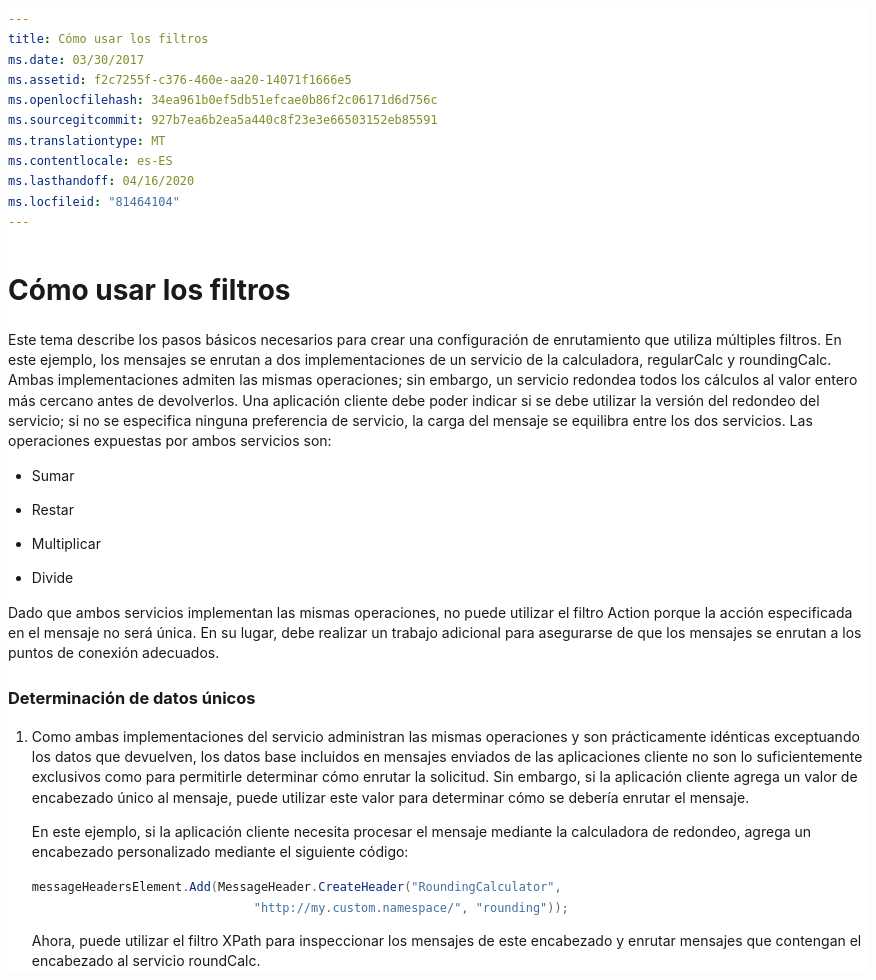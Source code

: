 ```yaml
---
title: Cómo usar los filtros
ms.date: 03/30/2017
ms.assetid: f2c7255f-c376-460e-aa20-14071f1666e5
ms.openlocfilehash: 34ea961b0ef5db51efcae0b86f2c06171d6d756c
ms.sourcegitcommit: 927b7ea6b2ea5a440c8f23e3e66503152eb85591
ms.translationtype: MT
ms.contentlocale: es-ES
ms.lasthandoff: 04/16/2020
ms.locfileid: "81464104"
---
```

# <a name="how-to-use-filters"></a>Cómo usar los filtros
Este tema describe los pasos básicos necesarios para crear una configuración de enrutamiento que utiliza múltiples filtros. En este ejemplo, los mensajes se enrutan a dos implementaciones de un servicio de la calculadora, regularCalc y roundingCalc. Ambas implementaciones admiten las mismas operaciones; sin embargo, un servicio redondea todos los cálculos al valor entero más cercano antes de devolverlos. Una aplicación cliente debe poder indicar si se debe utilizar la versión del redondeo del servicio; si no se especifica ninguna preferencia de servicio, la carga del mensaje se equilibra entre los dos servicios. Las operaciones expuestas por ambos servicios son:  
  
- Sumar  
  
- Restar  
  
- Multiplicar  
  
- Divide  
  
 Dado que ambos servicios implementan las mismas operaciones, no puede utilizar el filtro Action porque la acción especificada en el mensaje no será única. En su lugar, debe realizar un trabajo adicional para asegurarse de que los mensajes se enrutan a los puntos de conexión adecuados.  
  
### <a name="determine-unique-data"></a>Determinación de datos únicos  
  
1. Como ambas implementaciones del servicio administran las mismas operaciones y son prácticamente idénticas exceptuando los datos que devuelven, los datos base incluidos en mensajes enviados de las aplicaciones cliente no son lo suficientemente exclusivos como para permitirle determinar cómo enrutar la solicitud. Sin embargo, si la aplicación cliente agrega un valor de encabezado único al mensaje, puede utilizar este valor para determinar cómo se debería enrutar el mensaje.  
  
     En este ejemplo, si la aplicación cliente necesita procesar el mensaje mediante la calculadora de redondeo, agrega un encabezado personalizado mediante el siguiente código:  
  
    ```csharp  
    messageHeadersElement.Add(MessageHeader.CreateHeader("RoundingCalculator",
                                   "http://my.custom.namespace/", "rounding"));  
    ```  
  
     Ahora, puede utilizar el filtro XPath para inspeccionar los mensajes de este encabezado y enrutar mensajes que contengan el encabezado al servicio roundCalc.  
  